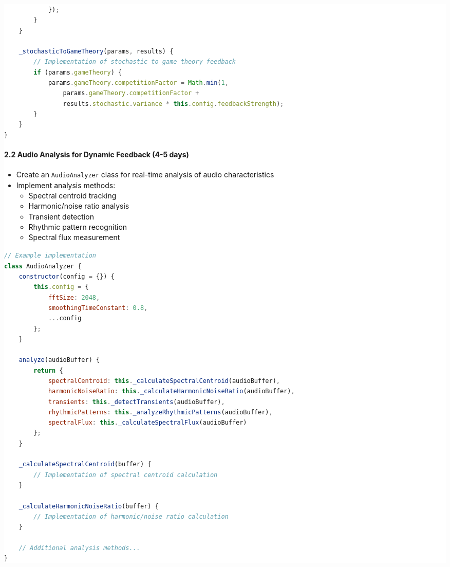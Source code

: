 ```javascript
            });
        }
    }

    _stochasticToGameTheory(params, results) {
        // Implementation of stochastic to game theory feedback
        if (params.gameTheory) {
            params.gameTheory.competitionFactor = Math.min(1,
                params.gameTheory.competitionFactor +
                results.stochastic.variance * this.config.feedbackStrength);
        }
    }
}
```

#### 2.2 Audio Analysis for Dynamic Feedback (4-5 days)
- Create an `AudioAnalyzer` class for real-time analysis of audio characteristics
- Implement analysis methods:
  - Spectral centroid tracking
  - Harmonic/noise ratio analysis
  - Transient detection
  - Rhythmic pattern recognition
  - Spectral flux measurement

```javascript
// Example implementation
class AudioAnalyzer {
    constructor(config = {}) {
        this.config = {
            fftSize: 2048,
            smoothingTimeConstant: 0.8,
            ...config
        };
    }

    analyze(audioBuffer) {
        return {
            spectralCentroid: this._calculateSpectralCentroid(audioBuffer),
            harmonicNoiseRatio: this._calculateHarmonicNoiseRatio(audioBuffer),
            transients: this._detectTransients(audioBuffer),
            rhythmicPatterns: this._analyzeRhythmicPatterns(audioBuffer),
            spectralFlux: this._calculateSpectralFlux(audioBuffer)
        };
    }

    _calculateSpectralCentroid(buffer) {
        // Implementation of spectral centroid calculation
    }

    _calculateHarmonicNoiseRatio(buffer) {
        // Implementation of harmonic/noise ratio calculation
    }

    // Additional analysis methods...
}
```
